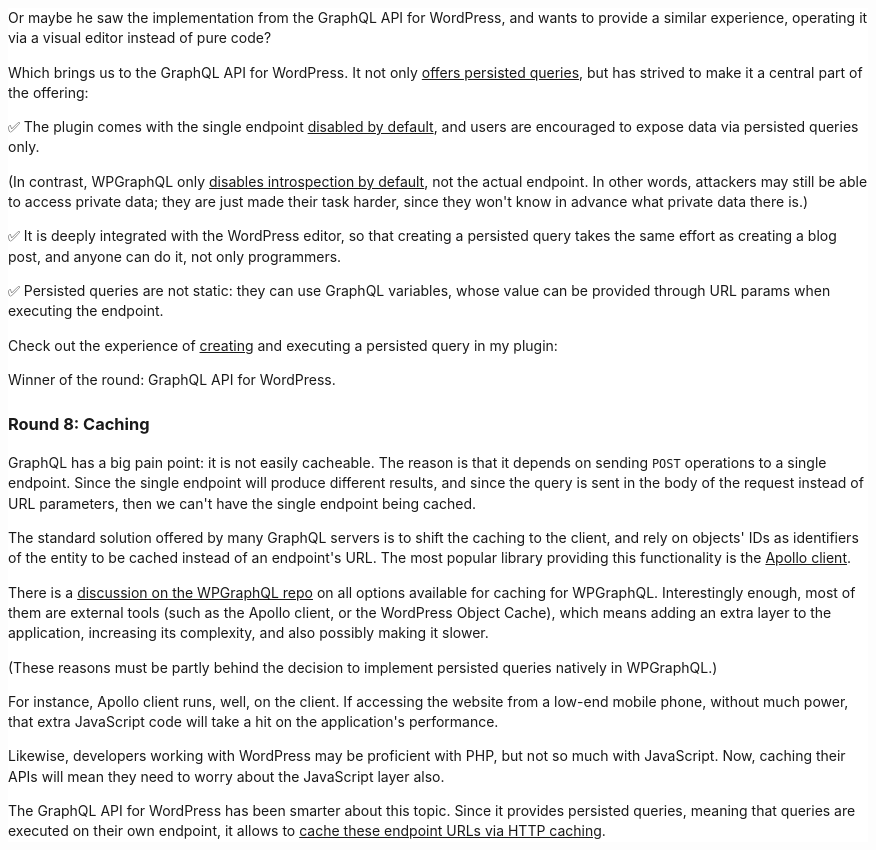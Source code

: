 Or maybe he saw the implementation from the GraphQL API for WordPress, and wants to provide a similar experience, operating it via a visual editor instead of pure code? 

Which brings us to the GraphQL API for WordPress. It not only [offers persisted queries](https://gatographql.com/guides/special-features/persisted-queries), but has strived to make it a central part of the offering:

✅ The plugin comes with the single endpoint [disabled by default](https://gatographql.com/guides/special-features/security), and users are encouraged to expose data via persisted queries only.

(In contrast, WPGraphQL only [disables introspection by default](https://www.wpgraphql.com/docs/security/#introspection-disabled-by-default), not the actual endpoint. In other words, attackers may still be able to access private data; they are just made their task harder, since they won't know in advance what private data there is.)

✅ It is deeply integrated with the WordPress editor, so that creating a persisted query takes the same effort as creating a blog post, and anyone can do it, not only programmers.

✅ Persisted queries are not static: they can use GraphQL variables, whose value can be provided through URL params when executing the endpoint.

Check out the experience of [creating](https://gatographql.com/guides/use/creating-a-persisted-query/) and executing a persisted query in my plugin:

<iframe title="vimeo-player" src="https://player.vimeo.com/video/490071589" width="640" height="360" frameborder="0" allowfullscreen></iframe>

Winner of the round: GraphQL API for WordPress.

### Round 8: Caching

GraphQL has a big pain point: it is not easily cacheable. The reason is that it depends on sending `POST` operations to a single endpoint. Since the single endpoint will produce different results, and since the query is sent in the body of the request instead of URL parameters, then we can't have the single endpoint being cached.

The standard solution offered by many GraphQL servers is to shift the caching to the client, and rely on objects' IDs as identifiers of the entity to be cached instead of an endpoint's URL. The most popular library providing this functionality is the [Apollo client](https://github.com/apollographql/apollo-client).

There is a [discussion on the WPGraphQL repo](https://github.com/wp-graphql/wp-graphql/discussions/1478) on all options available for caching for WPGraphQL. Interestingly enough, most of them are external tools (such as the Apollo client, or the WordPress Object Cache), which means adding an extra layer to the application, increasing its complexity, and also possibly making it slower.

(These reasons must be partly behind the decision to implement persisted queries natively in WPGraphQL.)

For instance, Apollo client runs, well, on the client. If accessing the website from a low-end mobile phone, without much power, that extra JavaScript code will take a hit on the application's performance.

Likewise, developers working with WordPress may be proficient with PHP, but not so much with JavaScript. Now, caching their APIs will mean they need to worry about the JavaScript layer also.

The GraphQL API for WordPress has been smarter about this topic. Since it provides persisted queries, meaning that queries are executed on their own endpoint, it allows to [cache these endpoint URLs via HTTP caching](https://gatographql.com/guides/special-features/http-caching).
